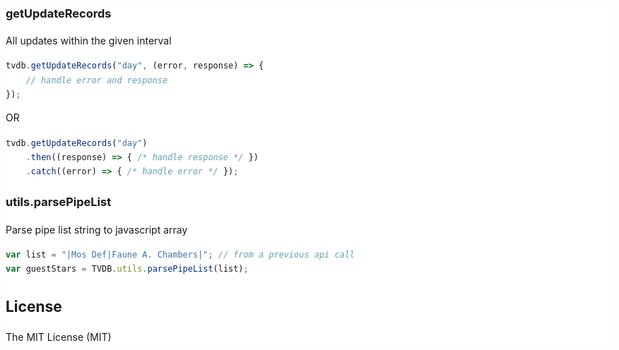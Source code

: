 ### getUpdateRecords

All updates within the given interval

``` typescript
tvdb.getUpdateRecords("day", (error, response) => {
    // handle error and response
});
```

OR

``` typescript
tvdb.getUpdateRecords("day")
    .then((response) => { /* handle response */ })
    .catch((error) => { /* handle error */ });
```

### utils.parsePipeList

Parse pipe list string to javascript array

``` typescript
var list = "|Mos Def|Faune A. Chambers|"; // from a previous api call
var guestStars = TVDB.utils.parsePipeList(list);
```

## License

The MIT License (MIT)
